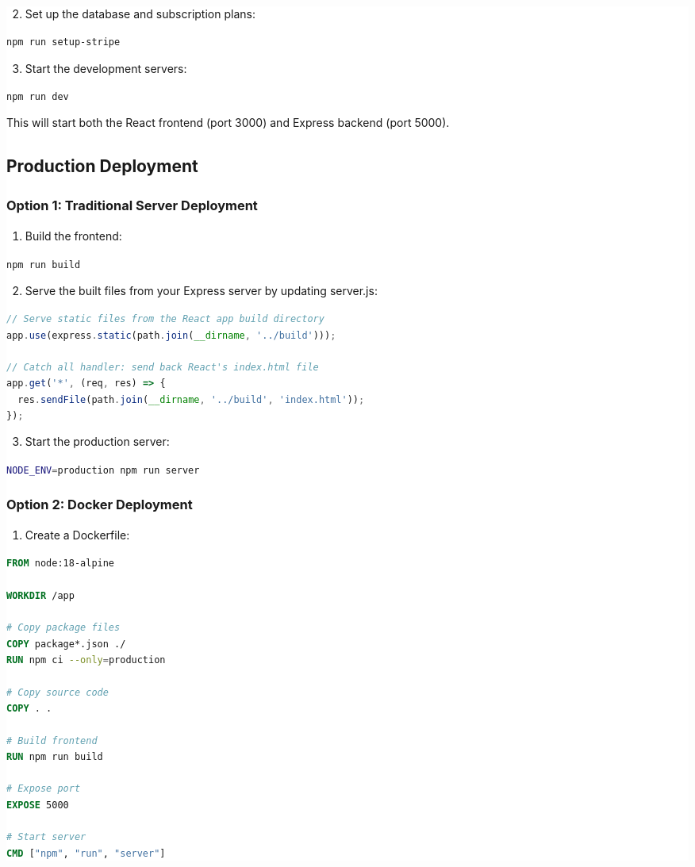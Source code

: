2. Set up the database and subscription plans:
```bash
npm run setup-stripe
```

3. Start the development servers:
```bash
npm run dev
```

This will start both the React frontend (port 3000) and Express backend (port 5000).

## Production Deployment

### Option 1: Traditional Server Deployment

1. Build the frontend:
```bash
npm run build
```

2. Serve the built files from your Express server by updating server.js:

```javascript
// Serve static files from the React app build directory
app.use(express.static(path.join(__dirname, '../build')));

// Catch all handler: send back React's index.html file
app.get('*', (req, res) => {
  res.sendFile(path.join(__dirname, '../build', 'index.html'));
});
```

3. Start the production server:
```bash
NODE_ENV=production npm run server
```

### Option 2: Docker Deployment

1. Create a Dockerfile:

```dockerfile
FROM node:18-alpine

WORKDIR /app

# Copy package files
COPY package*.json ./
RUN npm ci --only=production

# Copy source code
COPY . .

# Build frontend
RUN npm run build

# Expose port
EXPOSE 5000

# Start server
CMD ["npm", "run", "server"]
```

